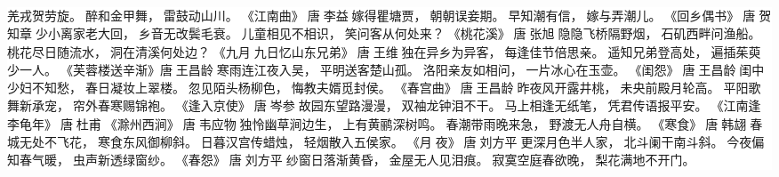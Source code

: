 羌戎贺劳旋。
醉和金甲舞，
雷鼓动山川。
《江南曲》 唐 李益
嫁得瞿塘贾，
朝朝误妾期。
早知潮有信，
嫁与弄潮儿。
《回乡偶书》 唐 贺知章
少小离家老大回，
乡音无改鬓毛衰。
儿童相见不相识，
笑问客从何处来？
《桃花溪》 唐 张旭
隐隐飞桥隔野烟，
石矶西畔问渔船。
桃花尽日随流水，
洞在清溪何处边？
《九月 九日忆山东兄弟》 唐 王维
独在异乡为异客，
每逢佳节倍思亲。
遥知兄弟登高处，
遍插茱萸少一人。
《芙蓉楼送辛渐》唐 王昌龄
寒雨连江夜入吴，
平明送客楚山孤。
洛阳亲友如相问，
一片冰心在玉壶。
《闺怨》 唐 王昌龄
闺中少妇不知愁，
春日凝妆上翠楼。
忽见陌头杨柳色，
悔教夫婿觅封侯。
《春宫曲》 唐 王昌龄
昨夜风开露井桃，
未央前殿月轮高。
平阳歌舞新承宠，
帘外春寒赐锦袍。
《逢入京使》 唐 岑参
故园东望路漫漫，
双袖龙钟泪不干。
马上相逢无纸笔，
凭君传语报平安。
《江南逢李龟年》 唐 杜甫
《滁州西涧》 唐 韦应物
独怜幽草涧边生，
上有黄鹂深树鸣。
春潮带雨晚来急，
野渡无人舟自横。
《寒食》 唐 韩翃
春城无处不飞花，
寒食东风御柳斜。
日暮汉宫传蜡烛，
轻烟散入五侯家。
《月 夜》 唐 刘方平
更深月色半人家，
北斗阑干南斗斜。
今夜偏知春气暖，
虫声新透绿窗纱。
《春怨》 唐 刘方平
纱窗日落渐黄昏，
金屋无人见泪痕。
寂寞空庭春欲晚，
梨花满地不开门。